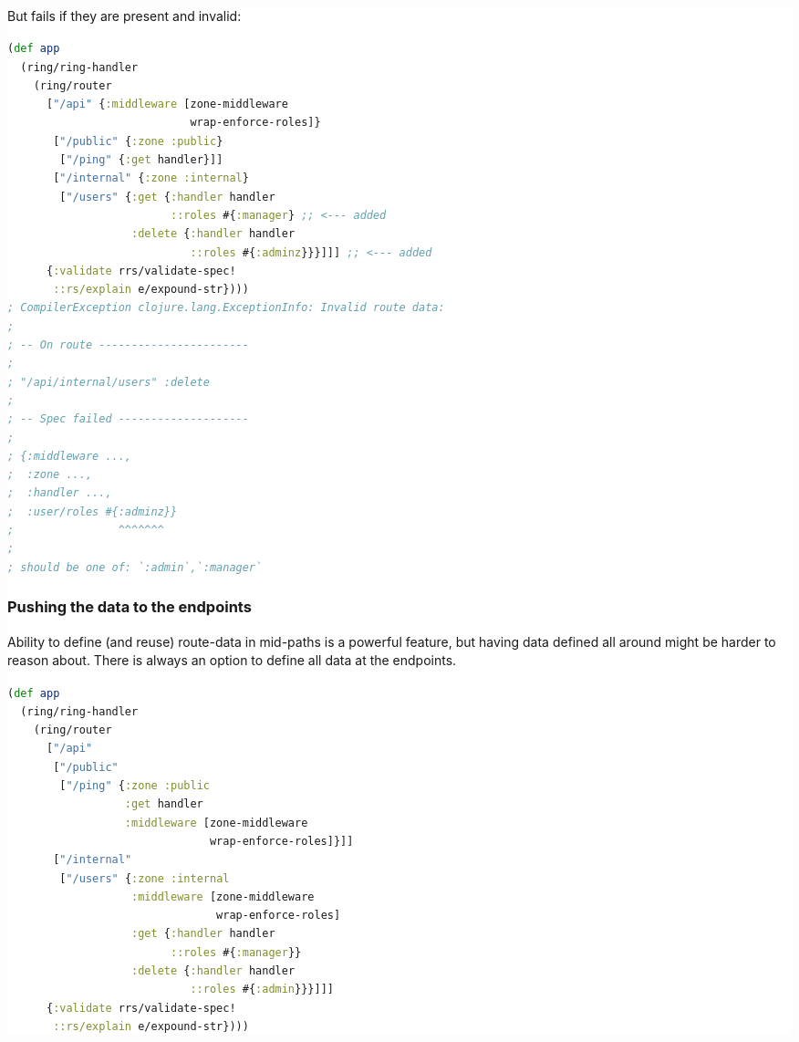 But fails if they are present and invalid:

```clj
(def app
  (ring/ring-handler
    (ring/router
      ["/api" {:middleware [zone-middleware
                            wrap-enforce-roles]}
       ["/public" {:zone :public}
        ["/ping" {:get handler}]]
       ["/internal" {:zone :internal}
        ["/users" {:get {:handler handler
                         ::roles #{:manager} ;; <--- added
                   :delete {:handler handler
                            ::roles #{:adminz}}}]]] ;; <--- added
      {:validate rrs/validate-spec!
       ::rs/explain e/expound-str})))
; CompilerException clojure.lang.ExceptionInfo: Invalid route data:
;
; -- On route -----------------------
;
; "/api/internal/users" :delete
;
; -- Spec failed --------------------
;
; {:middleware ...,
;  :zone ...,
;  :handler ...,
;  :user/roles #{:adminz}}
;                ^^^^^^^
;
; should be one of: `:admin`,`:manager`
```

### Pushing the data to the endpoints

Ability to define (and reuse) route-data in mid-paths is a powerful feature, but having data defined all around might be harder to reason about. There is always an option to define all data at the endpoints.

```clj
(def app
  (ring/ring-handler
    (ring/router
      ["/api"
       ["/public"
        ["/ping" {:zone :public
                  :get handler
                  :middleware [zone-middleware
                               wrap-enforce-roles]}]]
       ["/internal"
        ["/users" {:zone :internal
                   :middleware [zone-middleware
                                wrap-enforce-roles]
                   :get {:handler handler
                         ::roles #{:manager}}
                   :delete {:handler handler
                            ::roles #{:admin}}}]]]
      {:validate rrs/validate-spec!
       ::rs/explain e/expound-str})))
```
